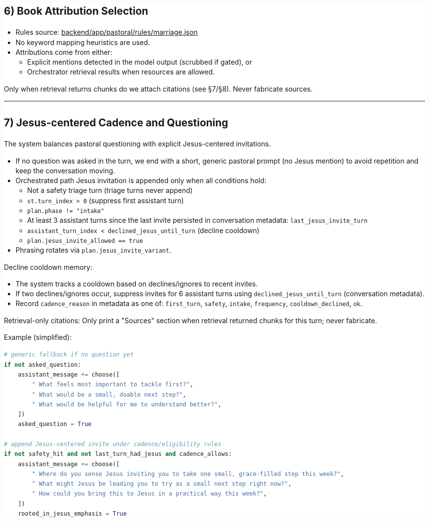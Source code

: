
## 6) Book Attribution Selection

- Rules source: [backend/app/pastoral/rules/marriage.json](file:///c:/Users/ryans/ASW%20Dropbox/Ryan%20Sobey/Sheperd/backend/app/pastoral/rules/marriage.json)
- No keyword mapping heuristics are used.
- Attributions come from either:
  - Explicit mentions detected in the model output (scrubbed if gated), or
  - Orchestrator retrieval results when resources are allowed.

Only when retrieval returns chunks do we attach citations (see §7/§8). Never fabricate sources.

---

## 7) Jesus-centered Cadence and Questioning

The system balances pastoral questioning with explicit Jesus-centered invitations.

- If no question was asked in the turn, we end with a short, generic pastoral prompt (no Jesus mention) to avoid repetition and keep the conversation moving.
- Orchestrated path Jesus invitation is appended only when all conditions hold:
  - Not a safety triage turn (triage turns never append)
  - `st.turn_index > 0` (suppress first assistant turn)
  - `plan.phase != "intake"`
  - At least 3 assistant turns since the last invite persisted in conversation metadata: `last_jesus_invite_turn`
  - `assistant_turn_index < declined_jesus_until_turn` (decline cooldown)
  - `plan.jesus_invite_allowed == true`
- Phrasing rotates via `plan.jesus_invite_variant`.

Decline cooldown memory:
- The system tracks a cooldown based on declines/ignores to recent invites.
- If two declines/ignores occur, suppress invites for 6 assistant turns using `declined_jesus_until_turn` (conversation metadata).
- Record `cadence_reason` in metadata as one of: `first_turn`, `safety`, `intake`, `frequency`, `cooldown_declined`, `ok`.

Retrieval-only citations: Only print a "Sources" section when retrieval returned chunks for this turn; never fabricate.

Example (simplified):
```python
# generic fallback if no question yet
if not asked_question:
    assistant_message += choose([
        " What feels most important to tackle first?",
        " What would be a small, doable next step?",
        " What would be helpful for me to understand better?",
    ])
    asked_question = True

# append Jesus-centered invite under cadence/eligibility rules
if not safety_hit and not last_turn_had_jesus and cadence_allows:
    assistant_message += choose([
        " Where do you sense Jesus inviting you to take one small, grace-filled step this week?",
        " What might Jesus be leading you to try as a small next step right now?",
        " How could you bring this to Jesus in a practical way this week?",
    ])
    rooted_in_jesus_emphasis = True
```

